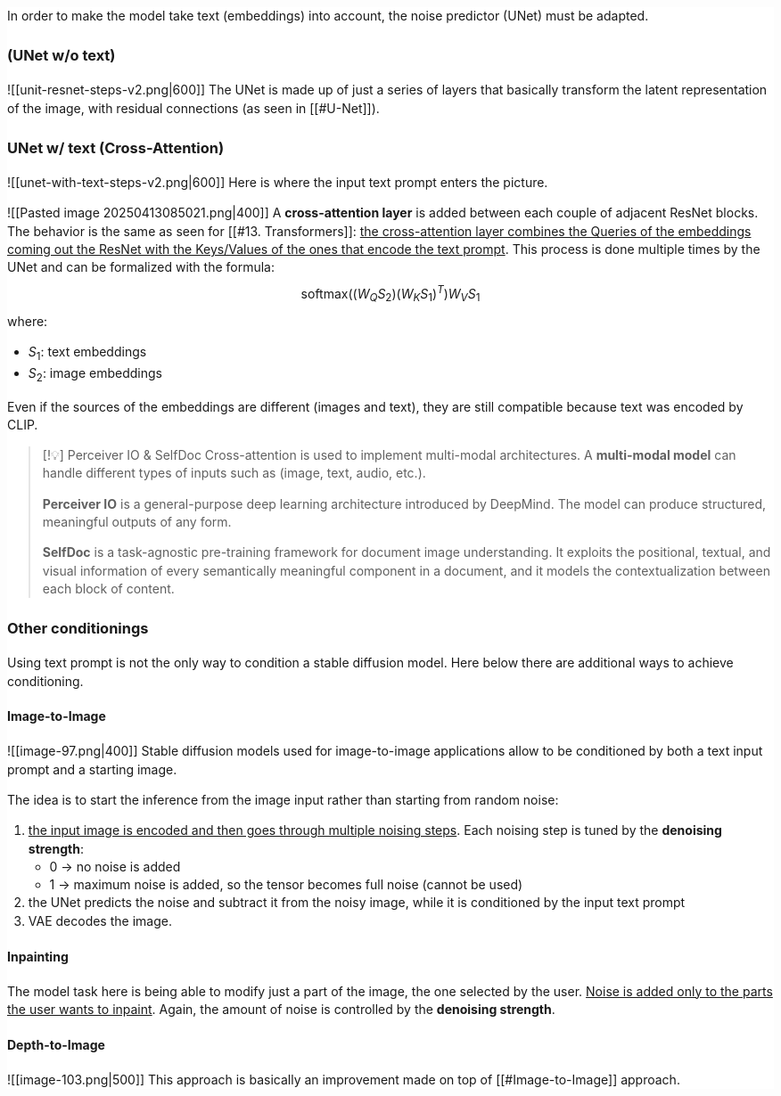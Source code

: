 In order to make the model take text (embeddings) into account, the noise predictor (UNet) must be adapted.
### (UNet w/o text)
![[unit-resnet-steps-v2.png|600]]
The UNet is made up of just a series of layers that basically transform the latent representation of the image, with residual connections (as seen in [[#U-Net]]).
### UNet w/ text (Cross-Attention)
![[unet-with-text-steps-v2.png|600]]
Here is where the input text prompt enters the picture.

![[Pasted image 20250413085021.png|400]]
A **cross-attention layer** is added between each couple of adjacent ResNet blocks.
The behavior is the same as seen for [[#13. Transformers]]: <u>the cross-attention layer combines the Queries of the embeddings coming out the ResNet with the Keys/Values of the ones that encode the text prompt</u>.
This process is done multiple times by the UNet and can be formalized with the formula:
$$
\mathrm{softmax}((W_{Q}S_{2})(W_{K}S_{1})^T)W_{V}S_{1}
$$
where:
* $S_1$: text embeddings
* $S_2$: image embeddings

Even if the sources of the embeddings are different (images and text), they are still compatible because text was encoded by CLIP.

> [!💡] Perceiver IO & SelfDoc
> Cross-attention is used to implement multi-modal architectures. A **multi-modal model** can handle different types of inputs such as (image, text, audio, etc.).
> 
> **Perceiver IO** is a general-purpose deep learning architecture introduced by DeepMind. The model can produce structured, meaningful outputs of any form.
> 
> **SelfDoc** is a task-agnostic pre-training framework for document image understanding. It exploits the positional, textual, and visual information of every semantically meaningful component in a document, and it models the contextualization between each block of content.
### Other conditionings
Using text prompt is not the only way to condition a stable diffusion model. 
Here below there are additional ways to achieve conditioning.
#### Image-to-Image
![[image-97.png|400]]
Stable diffusion models used for image-to-image applications allow to be conditioned by both a text input prompt and a starting image.

The idea is to start the inference from the image input rather than starting from random noise: 
1. <u>the input image is encoded and then goes through multiple noising steps</u>. Each noising step is tuned by the **denoising strength**:
	* 0 → no noise is added
	* 1 → maximum noise is added, so the tensor becomes full noise (cannot be used)
2. the UNet predicts the noise and subtract it from the noisy image, while it is conditioned by the input text prompt
3. VAE decodes the image.
#### Inpainting
The model task here is being able to modify just a part of the image, the one selected by the user. <u>Noise is added only to the parts the user wants to inpaint</u>. Again, the amount of noise is controlled by the **denoising strength**.
#### Depth-to-Image
![[image-103.png|500]]
This approach is basically an improvement made on top of [[#Image-to-Image]] approach.